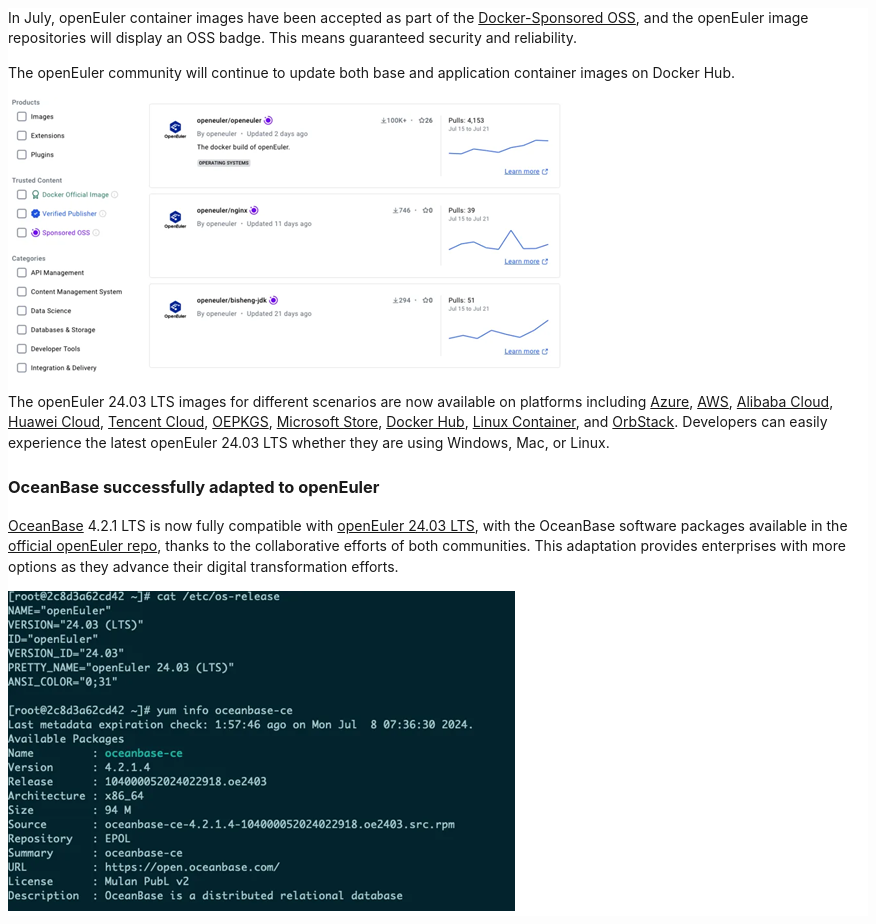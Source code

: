 In July, openEuler container images have been accepted as part of the [Docker-Sponsored OSS](https://hub.docker.com/r/openeuler/openeuler), and the openEuler image repositories will display an OSS badge. This means guaranteed security and reliability.

The openEuler community will continue to update both base and application container images on Docker Hub.

![](./images/图片8.png)

The openEuler 24.03 LTS images for different scenarios are now available on platforms including [Azure](https://portal.azure.com), [AWS](https://aws.amazon.com/marketplace/pp/prodview-rdfglgsng7veo?sr=0-2&ref_=beagle&applicationId=AWSMPContessa), [Alibaba Cloud](https://www.aliyun.com/), [Huawei Cloud](https://marketplace.huaweicloud.com/contents/b295de63-8718-4477-961a-46fdffaad701#productid=OFFI1004941126717046784), [Tencent Cloud](https://market.cloud.tencent.com/products/40910?keyword=open%20euler), [OEPKGS](https://hub.oepkgs.net/account/sign-in?globalSearch=openeuler), [Microsoft Store](https://apps.microsoft.com/store/detail/9PKZ8GN18L5C?cid=DevShareMCLPCS), [Docker Hub](https://hub.docker.com/r/openeuler/openeuler), [Linux Container](https://images.linuxcontainers.org/), and [OrbStack](https://orbstack.dev/download). Developers can easily experience the latest openEuler 24.03 LTS whether they are using Windows, Mac, or Linux.

### OceanBase successfully adapted to openEuler

[OceanBase](https://en.oceanbase.com/) 4.2.1 LTS is now fully compatible with [openEuler 24.03 LTS](https://www.openeuler.org/en/download/?version=openEuler%2024.03%20LTS), with the OceanBase software packages available in the [official openEuler repo](https://repo.openeuler.org/), thanks to the collaborative efforts of both communities. This adaptation provides enterprises with more options as they advance their digital transformation efforts.

![](./images/图片9.png)
